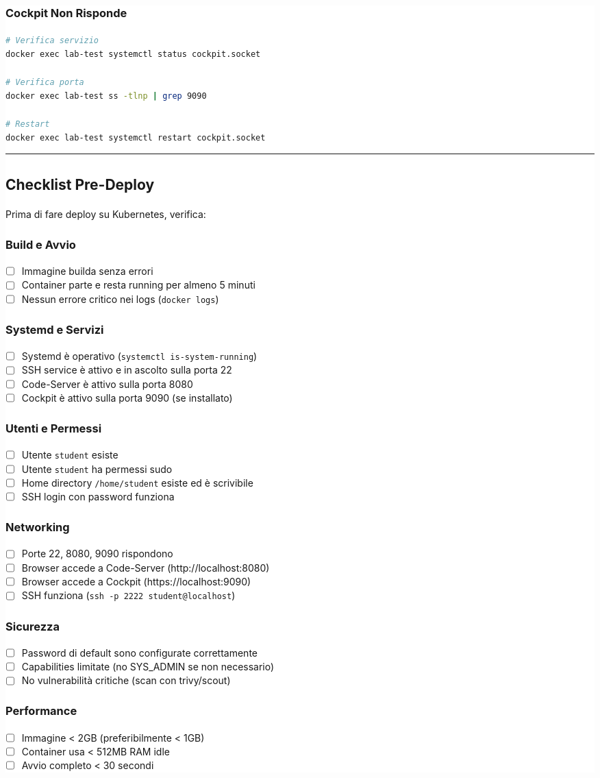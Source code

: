 ### Cockpit Non Risponde

```bash
# Verifica servizio
docker exec lab-test systemctl status cockpit.socket

# Verifica porta
docker exec lab-test ss -tlnp | grep 9090

# Restart
docker exec lab-test systemctl restart cockpit.socket
```

---

## Checklist Pre-Deploy

Prima di fare deploy su Kubernetes, verifica:

### Build e Avvio
- [ ] Immagine builda senza errori
- [ ] Container parte e resta running per almeno 5 minuti
- [ ] Nessun errore critico nei logs (`docker logs`)

### Systemd e Servizi
- [ ] Systemd è operativo (`systemctl is-system-running`)
- [ ] SSH service è attivo e in ascolto sulla porta 22
- [ ] Code-Server è attivo sulla porta 8080
- [ ] Cockpit è attivo sulla porta 9090 (se installato)

### Utenti e Permessi
- [ ] Utente `student` esiste
- [ ] Utente `student` ha permessi sudo
- [ ] Home directory `/home/student` esiste ed è scrivibile
- [ ] SSH login con password funziona

### Networking
- [ ] Porte 22, 8080, 9090 rispondono
- [ ] Browser accede a Code-Server (http://localhost:8080)
- [ ] Browser accede a Cockpit (https://localhost:9090)
- [ ] SSH funziona (`ssh -p 2222 student@localhost`)

### Sicurezza
- [ ] Password di default sono configurate correttamente
- [ ] Capabilities limitate (no SYS_ADMIN se non necessario)
- [ ] No vulnerabilità critiche (scan con trivy/scout)

### Performance
- [ ] Immagine < 2GB (preferibilmente < 1GB)
- [ ] Container usa < 512MB RAM idle
- [ ] Avvio completo < 30 secondi
